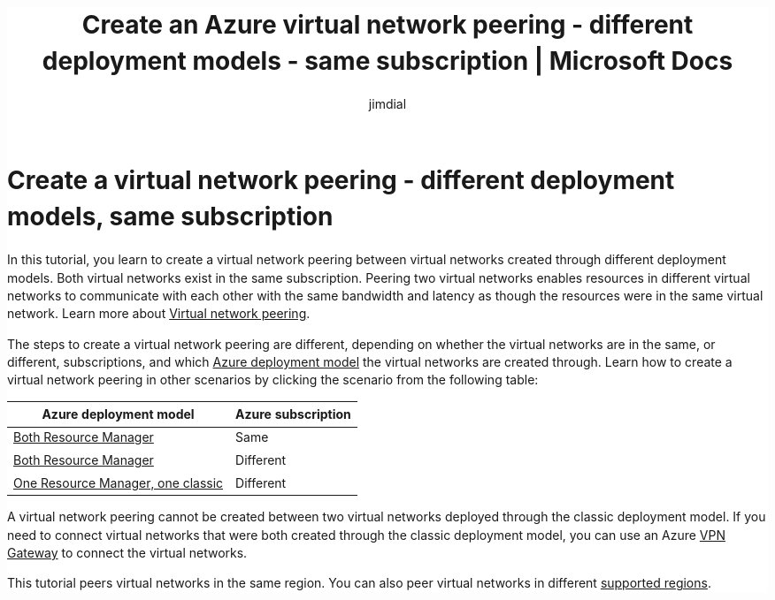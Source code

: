 ﻿---
title: Create an Azure virtual network peering - different deployment models - same subscription | Microsoft Docs
description: Learn how to create a virtual network peering between virtual networks created through different Azure deployment models that exist in the same Azure subscription.
services: virtual-network
documentationcenter: ''
author: jimdial
manager: jeconnoc
editor: ''
tags: azure-resource-manager

ms.assetid: 
ms.service: virtual-network
ms.devlang: na
ms.topic: article
ms.tgt_pltfrm: na
ms.workload: infrastructure-services
ms.date: 09/25/2017
ms.author: jdial;anavin

---
# Create a virtual network peering - different deployment models, same subscription 

In this tutorial, you learn to create a virtual network peering between virtual networks created through different deployment models. Both virtual networks exist in the same subscription. Peering two virtual networks enables resources in different virtual networks to communicate with each other with the same bandwidth and latency as though the resources were in the same virtual network. Learn more about [Virtual network peering](virtual-network-peering-overview.md). 

The steps to create a virtual network peering are different, depending on whether the virtual networks are in the same, or different, subscriptions, and which [Azure deployment model](../azure-resource-manager/resource-manager-deployment-model.md?toc=%2fazure%2fvirtual-network%2ftoc.json) the virtual networks are created through. Learn how to create a virtual network peering in other scenarios by clicking the scenario from the following table:

|Azure deployment model  | Azure subscription  |
|--------- |---------|
|[Both Resource Manager](tutorial-connect-virtual-networks-portal.md) |Same|
|[Both Resource Manager](create-peering-different-subscriptions.md) |Different|
|[One Resource Manager, one classic](create-peering-different-deployment-models-subscriptions.md) |Different|

A virtual network peering cannot be created between two virtual networks deployed through the classic deployment model. If you need to connect virtual networks that were both created through the classic deployment model, you can use an Azure [VPN Gateway](../vpn-gateway/vpn-gateway-howto-site-to-site-resource-manager-portal.md?toc=%2fazure%2fvirtual-network%2ftoc.json) to connect the virtual networks. 

This tutorial peers virtual networks in the same region. You can also peer virtual networks in different [supported regions](virtual-network-manage-peering.md#cross-region). 
